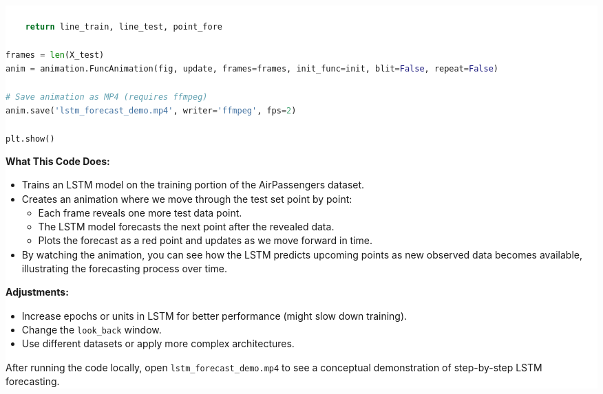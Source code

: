 ```python

    return line_train, line_test, point_fore

frames = len(X_test)
anim = animation.FuncAnimation(fig, update, frames=frames, init_func=init, blit=False, repeat=False)

# Save animation as MP4 (requires ffmpeg)
anim.save('lstm_forecast_demo.mp4', writer='ffmpeg', fps=2)

plt.show()
```

**What This Code Does:**

- Trains an LSTM model on the training portion of the AirPassengers dataset.
- Creates an animation where we move through the test set point by point:
  - Each frame reveals one more test data point.
  - The LSTM model forecasts the next point after the revealed data.
  - Plots the forecast as a red point and updates as we move forward in time.
- By watching the animation, you can see how the LSTM predicts upcoming points as new observed data becomes available, illustrating the forecasting process over time.

**Adjustments:**

- Increase epochs or units in LSTM for better performance (might slow down training).
- Change the `look_back` window.
- Use different datasets or apply more complex architectures.

After running the code locally, open `lstm_forecast_demo.mp4` to see a conceptual demonstration of step-by-step LSTM forecasting.
